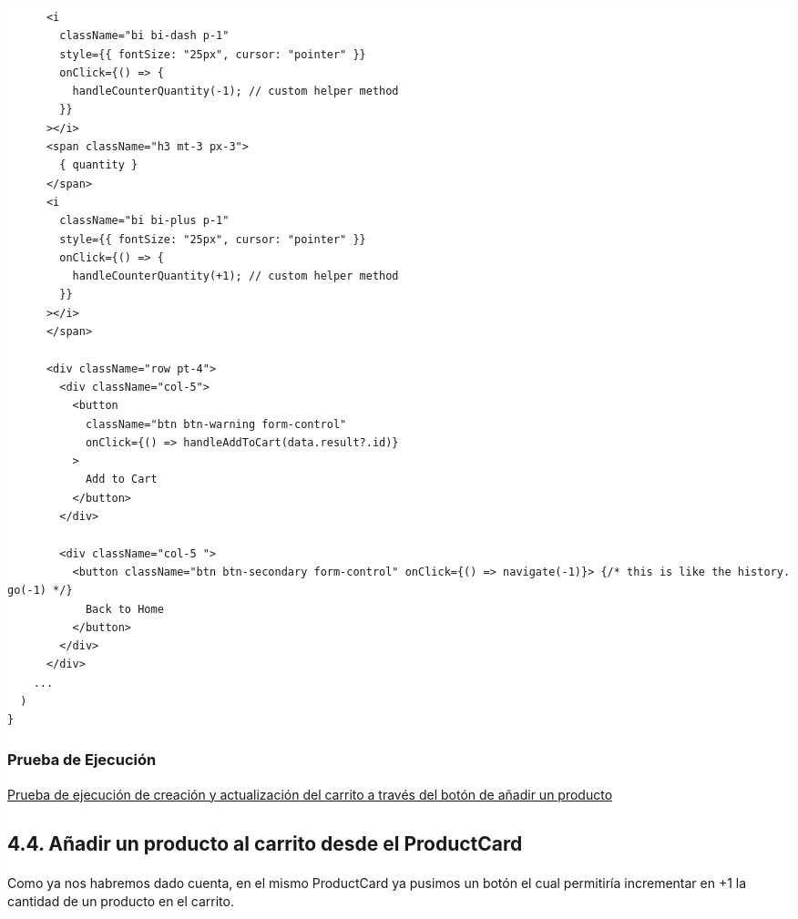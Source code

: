 ```tsx
      <i 
        className="bi bi-dash p-1" 
        style={{ fontSize: "25px", cursor: "pointer" }}
        onClick={() => {
          handleCounterQuantity(-1); // custom helper method
        }}
      ></i>
      <span className="h3 mt-3 px-3">
        { quantity }
      </span>
      <i 
        className="bi bi-plus p-1" 
        style={{ fontSize: "25px", cursor: "pointer" }}
        onClick={() => {
          handleCounterQuantity(+1); // custom helper method
        }}
      ></i>
      </span>
              
      <div className="row pt-4">
        <div className="col-5">
          <button 
            className="btn btn-warning form-control"
            onClick={() => handleAddToCart(data.result?.id)}
          >
            Add to Cart
          </button>
        </div>

        <div className="col-5 ">
          <button className="btn btn-secondary form-control" onClick={() => navigate(-1)}> {/* this is like the history.go(-1) */}
            Back to Home
          </button>
        </div>
      </div>
    ...
  )
}
```

### Prueba de Ejecución

[Prueba de ejecución de creación y actualización del carrito a través del botón de añadir un producto](#prueba-de-ejecución-de-creación-y-actualización-del-carrito-a-través-del-botón-de-añadir-un-producto)

## 4.4. Añadir un producto al carrito desde el ProductCard

Como ya nos habremos dado cuenta, en el mismo ProductCard ya pusimos un botón el cual permitiría incrementar en +1 la cantidad de un producto en el carrito.
